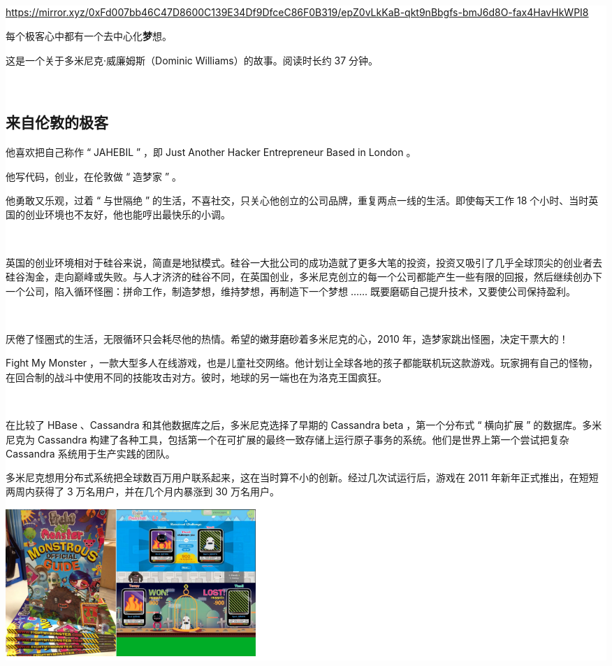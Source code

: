 https://mirror.xyz/0xFd007bb46C47D8600C139E34Df9DfceC86F0B319/epZ0vLkKaB-qkt9nBbgfs-bmJ6d8O-fax4HavHkWPI8



每个极客心中都有一个去中心化**梦**想。

这是一个关于多米尼克·威廉姆斯（Dominic Williams）的故事。阅读时长约 37 分钟。

<br>

## 来自伦敦的极客

他喜欢把自己称作 “ JAHEBIL ” ，即 Just Another Hacker Entrepreneur Based in London 。

他写代码，创业，在伦敦做 “ 造梦家 ” 。

他勇敢又乐观，过着 “ 与世隔绝 ” 的生活，不喜社交，只关心他创立的公司品牌，重复两点一线的生活。即使每天工作 18 个小时、当时英国的创业环境也不友好，他也能哼出最快乐的小调。

<br>

英国的创业环境相对于硅谷来说，简直是地狱模式。硅谷一大批公司的成功造就了更多大笔的投资，投资又吸引了几乎全球顶尖的创业者去硅谷淘金，走向巅峰或失败。与人才济济的硅谷不同，在英国创业，多米尼克创立的每一个公司都能产生一些有限的回报，然后继续创办下一个公司，陷入循环怪圈：拼命工作，制造梦想，维持梦想，再制造下一个梦想 ...... 既要磨砺自己提升技术，又要使公司保持盈利。

<br>

厌倦了怪圈式的生活，无限循环只会耗尽他的热情。希望的嫩芽磨砂着多米尼克的心，2010 年，造梦家跳出怪圈，决定干票大的！

Fight My Monster ，一款大型多人在线游戏，也是儿童社交网络。他计划让全球各地的孩子都能联机玩这款游戏。玩家拥有自己的怪物，在回合制的战斗中使用不同的技能攻击对方。彼时，地球的另一端也在为洛克王国疯狂。

<br>

在比较了 HBase 、Cassandra 和其他数据库之后，多米尼克选择了早期的 Cassandra beta ，第一个分布式 “ 横向扩展 ” 的数据库。多米尼克为 Cassandra 构建了各种工具，包括第一个在可扩展的最终一致存储上运行原子事务的系统。他们是世界上第一个尝试把复杂 Cassandra 系统用于生产实践的团队。

多米尼克想用分布式系统把全球数百万用户联系起来，这在当时算不小的创新。经过几次试运行后，游戏在 2011 年新年正式推出，在短短两周内获得了 3 万名用户，并在几个月内暴涨到 30 万名用户。

<img src="assets/造梦家的冒险之旅/c84b1d3c76e8d4f51a2189ca557f2e4c-1674887452158-1.jpg" style="zoom:35%;" />
